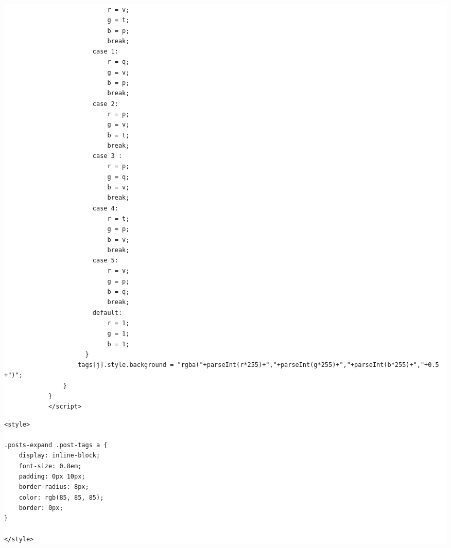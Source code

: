 ```
                            r = v;
                            g = t;
                            b = p;
                            break;
                        case 1:
                            r = q;
                            g = v;
                            b = p;
                            break;
                        case 2:
                            r = p;
                            g = v;
                            b = t;
                            break;
                        case 3 :
                            r = p;
                            g = q;
                            b = v;
                            break;
                        case 4:
                            r = t;
                            g = p;
                            b = v;
                            break;
                        case 5:
                            r = v;
                            g = p;
                            b = q;
                            break;
                        default:
                            r = 1;
                            g = 1;
                            b = 1;
                      }
                    tags[j].style.background = "rgba("+parseInt(r*255)+","+parseInt(g*255)+","+parseInt(b*255)+","+0.5+")";
                }
            }                        
            </script>

```

```
<style>

.posts-expand .post-tags a {
    display: inline-block;
    font-size: 0.8em;
    padding: 0px 10px;
    border-radius: 8px;
    color: rgb(85, 85, 85);
    border: 0px;
}

</style>
```
